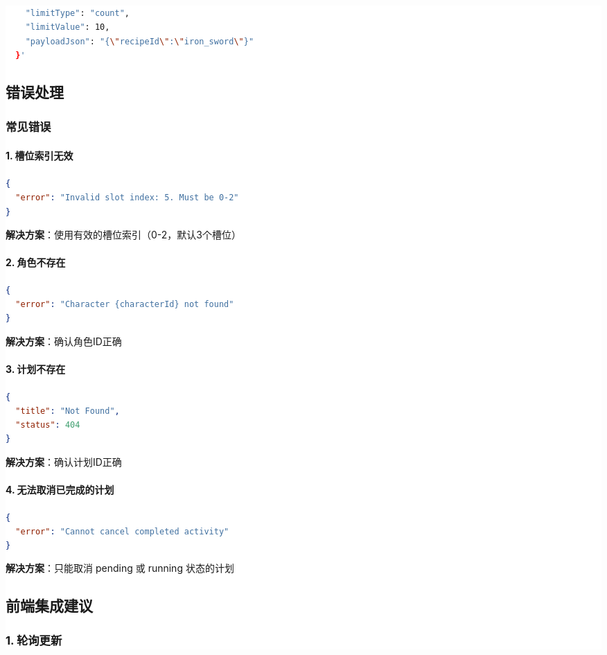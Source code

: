 ```bash
    "limitType": "count",
    "limitValue": 10,
    "payloadJson": "{\"recipeId\":\"iron_sword\"}"
  }'
```

## 错误处理

### 常见错误

#### 1. 槽位索引无效

```json
{
  "error": "Invalid slot index: 5. Must be 0-2"
}
```

**解决方案**：使用有效的槽位索引（0-2，默认3个槽位）

#### 2. 角色不存在

```json
{
  "error": "Character {characterId} not found"
}
```

**解决方案**：确认角色ID正确

#### 3. 计划不存在

```json
{
  "title": "Not Found",
  "status": 404
}
```

**解决方案**：确认计划ID正确

#### 4. 无法取消已完成的计划

```json
{
  "error": "Cannot cancel completed activity"
}
```

**解决方案**：只能取消 pending 或 running 状态的计划

## 前端集成建议

### 1. 轮询更新
